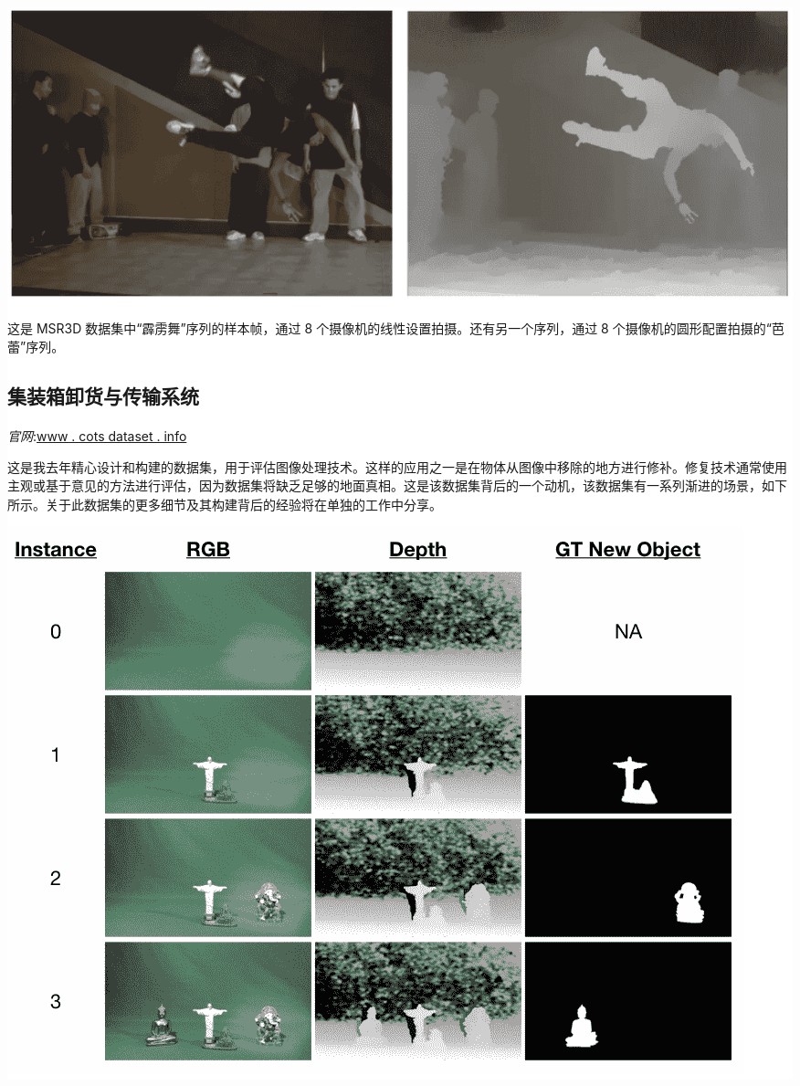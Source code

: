 ![](img/55e311d5b3ac4226e8fd6ded466c2f15.png)

这是 MSR3D 数据集中“霹雳舞”序列的样本帧，通过 8 个摄像机的线性设置拍摄。还有另一个序列，通过 8 个摄像机的圆形配置拍摄的“芭蕾”序列。

## 集装箱卸货与传输系统

*官网*:[www . cots dataset . info](http://www.cotsdataset.info)

这是我去年精心设计和构建的数据集，用于评估图像处理技术。这样的应用之一是在物体从图像中移除的地方进行修补。修复技术通常使用主观或基于意见的方法进行评估，因为数据集将缺乏足够的地面真相。这是该数据集背后的一个动机，该数据集有一系列渐进的场景，如下所示。关于此数据集的更多细节及其构建背后的经验将在单独的工作中分享。

![](img/13f62f6699e552724f0f423f3478c010.png)
